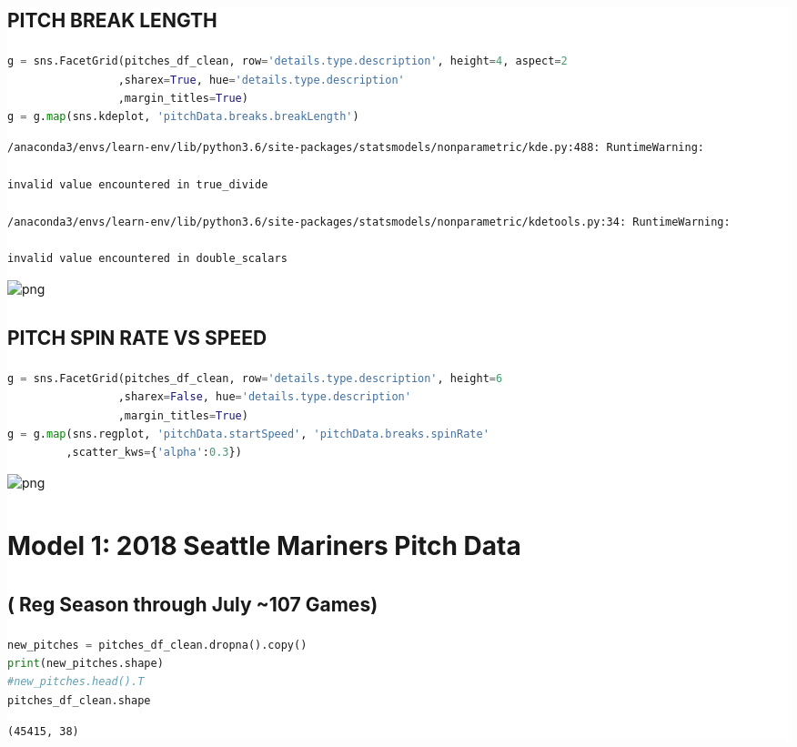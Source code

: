 
## PITCH BREAK LENGTH


```python
g = sns.FacetGrid(pitches_df_clean, row='details.type.description', height=4, aspect=2
                 ,sharex=True, hue='details.type.description'
                 ,margin_titles=True)
g = g.map(sns.kdeplot, 'pitchData.breaks.breakLength')
```

    /anaconda3/envs/learn-env/lib/python3.6/site-packages/statsmodels/nonparametric/kde.py:488: RuntimeWarning:
    
    invalid value encountered in true_divide
    
    /anaconda3/envs/learn-env/lib/python3.6/site-packages/statsmodels/nonparametric/kdetools.py:34: RuntimeWarning:
    
    invalid value encountered in double_scalars
    



![png](output_29_1.png)


## PITCH SPIN RATE VS SPEED


```python
g = sns.FacetGrid(pitches_df_clean, row='details.type.description', height=6
                 ,sharex=False, hue='details.type.description'
                 ,margin_titles=True)
g = g.map(sns.regplot, 'pitchData.startSpeed', 'pitchData.breaks.spinRate'
         ,scatter_kws={'alpha':0.3})
```


![png](output_31_0.png)


# Model 1: 2018 Seattle Mariners Pitch Data 
## ( Reg Season through July ~107 Games)


```python
new_pitches = pitches_df_clean.dropna().copy()
print(new_pitches.shape)
#new_pitches.head().T
pitches_df_clean.shape
```

    (45415, 38)


